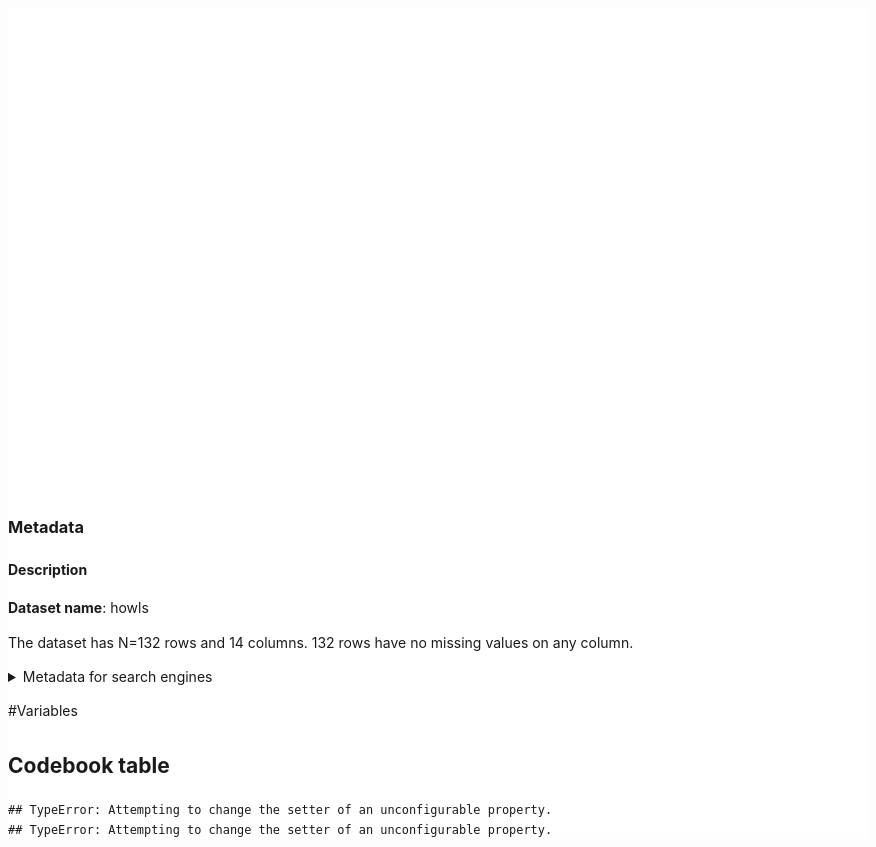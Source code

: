 ![](data_files/figure-markdown_strict/cb_abalone_subset_cb_ACIAR_cb_athletes_cb_autism_cb_biomarker_cb_crd_rats_data_cb_diabetes_cb_DNA_forensic_cb_factorial_expt_items__items-171-1.png)

### Metadata

#### Description

**Dataset name**: howls

The dataset has N=132 rows and 14 columns. 132 rows have no missing
values on any column.

<details><summary title="Expand this section to see some additional metadata in a structured format that is useful for search engines">
Metadata for search engines
</summary></details>

\#Variables

## Codebook table

    ## TypeError: Attempting to change the setter of an unconfigurable property.
    ## TypeError: Attempting to change the setter of an unconfigurable property.
